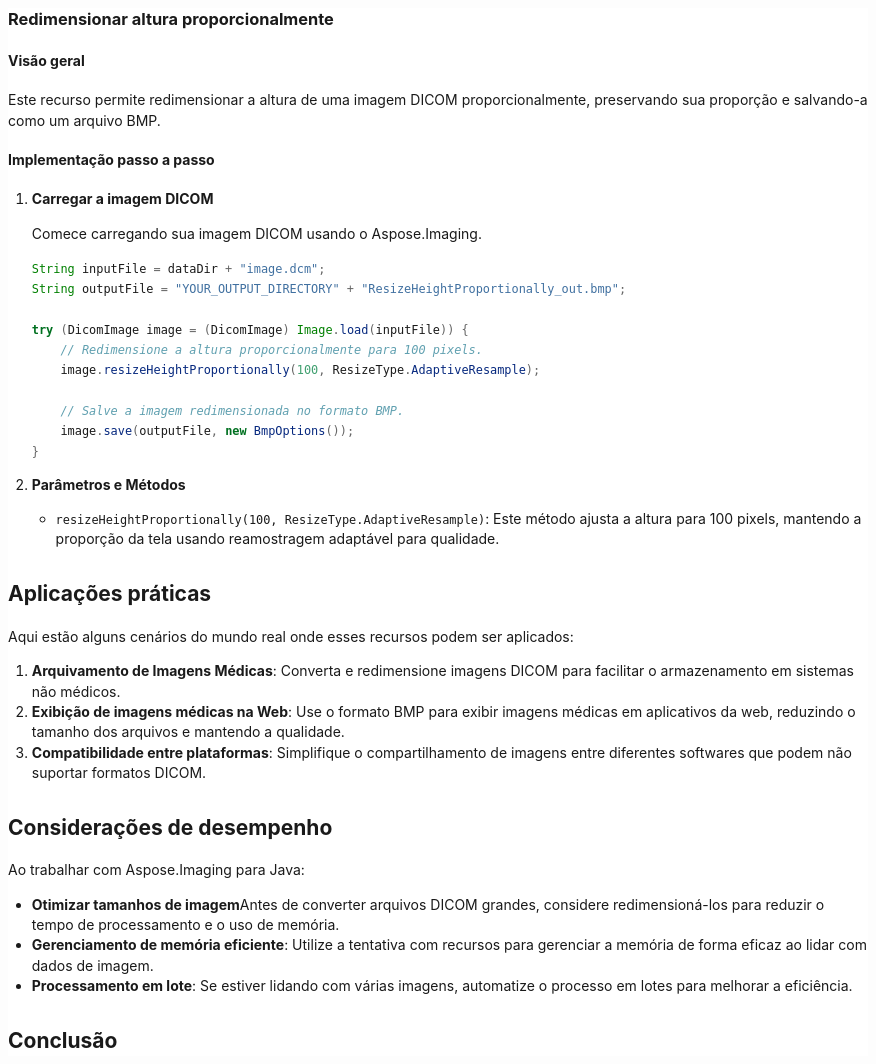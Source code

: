 ### Redimensionar altura proporcionalmente

#### Visão geral

Este recurso permite redimensionar a altura de uma imagem DICOM proporcionalmente, preservando sua proporção e salvando-a como um arquivo BMP.

#### Implementação passo a passo

1. **Carregar a imagem DICOM**

   Comece carregando sua imagem DICOM usando o Aspose.Imaging.
   ```java
   String inputFile = dataDir + "image.dcm";
   String outputFile = "YOUR_OUTPUT_DIRECTORY" + "ResizeHeightProportionally_out.bmp";

   try (DicomImage image = (DicomImage) Image.load(inputFile)) {
       // Redimensione a altura proporcionalmente para 100 pixels.
       image.resizeHeightProportionally(100, ResizeType.AdaptiveResample);
       
       // Salve a imagem redimensionada no formato BMP.
       image.save(outputFile, new BmpOptions());
   }
   ```

2. **Parâmetros e Métodos**

   - `resizeHeightProportionally(100, ResizeType.AdaptiveResample)`: Este método ajusta a altura para 100 pixels, mantendo a proporção da tela usando reamostragem adaptável para qualidade.

## Aplicações práticas

Aqui estão alguns cenários do mundo real onde esses recursos podem ser aplicados:

1. **Arquivamento de Imagens Médicas**: Converta e redimensione imagens DICOM para facilitar o armazenamento em sistemas não médicos.
2. **Exibição de imagens médicas na Web**: Use o formato BMP para exibir imagens médicas em aplicativos da web, reduzindo o tamanho dos arquivos e mantendo a qualidade.
3. **Compatibilidade entre plataformas**: Simplifique o compartilhamento de imagens entre diferentes softwares que podem não suportar formatos DICOM.

## Considerações de desempenho

Ao trabalhar com Aspose.Imaging para Java:

- **Otimizar tamanhos de imagem**Antes de converter arquivos DICOM grandes, considere redimensioná-los para reduzir o tempo de processamento e o uso de memória.
- **Gerenciamento de memória eficiente**: Utilize a tentativa com recursos para gerenciar a memória de forma eficaz ao lidar com dados de imagem.
- **Processamento em lote**: Se estiver lidando com várias imagens, automatize o processo em lotes para melhorar a eficiência.

## Conclusão
